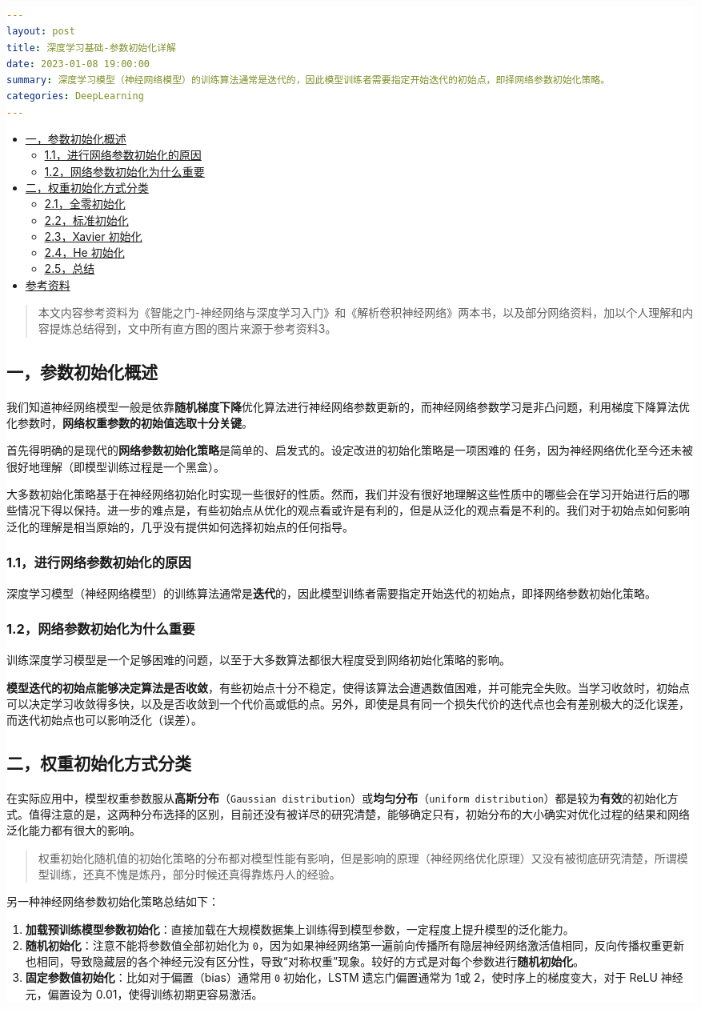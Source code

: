 ```yaml
---
layout: post
title: 深度学习基础-参数初始化详解
date: 2023-01-08 19:00:00
summary: 深度学习模型（神经网络模型）的训练算法通常是迭代的，因此模型训练者需要指定开始迭代的初始点，即择网络参数初始化策略。
categories: DeepLearning
---
```


- [一，参数初始化概述](#一参数初始化概述)
  - [1.1，进行网络参数初始化的原因](#11进行网络参数初始化的原因)
  - [1.2，网络参数初始化为什么重要](#12网络参数初始化为什么重要)
- [二，权重初始化方式分类](#二权重初始化方式分类)
  - [2.1，全零初始化](#21全零初始化)
  - [2.2，标准初始化](#22标准初始化)
  - [2.3，Xavier 初始化](#23xavier-初始化)
  - [2.4，He 初始化](#24he-初始化)
  - [2.5，总结](#25总结)
- [参考资料](#参考资料)

> 本文内容参考资料为《智能之门-神经网络与深度学习入门》和《解析卷积神经网络》两本书，以及部分网络资料，加以个人理解和内容提炼总结得到，文中所有直方图的图片来源于参考资料3。

## 一，参数初始化概述

我们知道神经网络模型一般是依靠**随机梯度下降**优化算法进行神经网络参数更新的，而神经网络参数学习是非凸问题，利用梯度下降算法优化参数时，**网络权重参数的初始值选取十分关键**。

首先得明确的是现代的**网络参数初始化策略**是简单的、启发式的。设定改进的初始化策略是一项困难的 任务，因为神经网络优化至今还未被很好地理解（即模型训练过程是一个黑盒）。

大多数初始化策略基于在神经网络初始化时实现一些很好的性质。然而，我们并没有很好地理解这些性质中的哪些会在学习开始进行后的哪些情况下得以保持。进一步的难点是，有些初始点从优化的观点看或许是有利的，但是从泛化的观点看是不利的。我们对于初始点如何影响泛化的理解是相当原始的，几乎没有提供如何选择初始点的任何指导。

### 1.1，进行网络参数初始化的原因

深度学习模型（神经网络模型）的训练算法通常是**迭代**的，因此模型训练者需要指定开始迭代的初始点，即择网络参数初始化策略。

### 1.2，网络参数初始化为什么重要

训练深度学习模型是一个足够困难的问题，以至于大多数算法都很大程度受到网络初始化策略的影响。

**模型迭代的初始点能够决定算法是否收敛**，有些初始点十分不稳定，使得该算法会遭遇数值困难，并可能完全失败。当学习收敛时，初始点可以决定学习收敛得多快，以及是否收敛到一个代价高或低的点。另外，即使是具有同一个损失代价的迭代点也会有差别极大的泛化误差，而迭代初始点也可以影响泛化（误差）。

## 二，权重初始化方式分类

在实际应用中，模型权重参数服从**高斯分布**（`Gaussian distribution`）或**均匀分布**（`uniform distribution`）都是较为**有效**的初始化方式。值得注意的是，这两种分布选择的区别，目前还没有被详尽的研究清楚，能够确定只有，初始分布的大小确实对优化过程的结果和网络泛化能力都有很大的影响。
> 权重初始化随机值的初始化策略的分布都对模型性能有影响，但是影响的原理（神经网络优化原理）又没有被彻底研究清楚，所谓模型训练，还真不愧是炼丹，部分时候还真得靠炼丹人的经验。

另一种神经网络参数初始化策略总结如下：

1. **加载预训练模型参数初始化**：直接加载在大规模数据集上训练得到模型参数，一定程度上提升模型的泛化能力。
2. **随机初始化**：注意不能将参数值全部初始化为 `0`，因为如果神经网络第一遍前向传播所有隐层神经网络激活值相同，反向传播权重更新也相同，导致隐藏层的各个神经元没有区分性，导致“对称权重”现象。较好的方式是对每个参数进行**随机初始化**。
3. **固定参数值初始化**：比如对于偏置（bias）通常用 `0` 初始化，LSTM 遗忘门偏置通常为 1或 2，使时序上的梯度变大，对于 ReLU 神经元，偏置设为 0.01，使得训练初期更容易激活。
